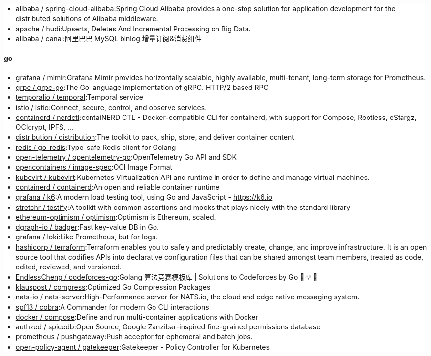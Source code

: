 * [alibaba / spring-cloud-alibaba](https://github.com/alibaba/spring-cloud-alibaba):Spring Cloud Alibaba provides a one-stop solution for application development for the distributed solutions of Alibaba middleware.
* [apache / hudi](https://github.com/apache/hudi):Upserts, Deletes And Incremental Processing on Big Data.
* [alibaba / canal](https://github.com/alibaba/canal):阿里巴巴 MySQL binlog 增量订阅&消费组件

#### go
* [grafana / mimir](https://github.com/grafana/mimir):Grafana Mimir provides horizontally scalable, highly available, multi-tenant, long-term storage for Prometheus.
* [grpc / grpc-go](https://github.com/grpc/grpc-go):The Go language implementation of gRPC. HTTP/2 based RPC
* [temporalio / temporal](https://github.com/temporalio/temporal):Temporal service
* [istio / istio](https://github.com/istio/istio):Connect, secure, control, and observe services.
* [containerd / nerdctl](https://github.com/containerd/nerdctl):contaiNERD CTL - Docker-compatible CLI for containerd, with support for Compose, Rootless, eStargz, OCIcrypt, IPFS, ...
* [distribution / distribution](https://github.com/distribution/distribution):The toolkit to pack, ship, store, and deliver container content
* [redis / go-redis](https://github.com/redis/go-redis):Type-safe Redis client for Golang
* [open-telemetry / opentelemetry-go](https://github.com/open-telemetry/opentelemetry-go):OpenTelemetry Go API and SDK
* [opencontainers / image-spec](https://github.com/opencontainers/image-spec):OCI Image Format
* [kubevirt / kubevirt](https://github.com/kubevirt/kubevirt):Kubernetes Virtualization API and runtime in order to define and manage virtual machines.
* [containerd / containerd](https://github.com/containerd/containerd):An open and reliable container runtime
* [grafana / k6](https://github.com/grafana/k6):A modern load testing tool, using Go and JavaScript - https://k6.io
* [stretchr / testify](https://github.com/stretchr/testify):A toolkit with common assertions and mocks that plays nicely with the standard library
* [ethereum-optimism / optimism](https://github.com/ethereum-optimism/optimism):Optimism is Ethereum, scaled.
* [dgraph-io / badger](https://github.com/dgraph-io/badger):Fast key-value DB in Go.
* [grafana / loki](https://github.com/grafana/loki):Like Prometheus, but for logs.
* [hashicorp / terraform](https://github.com/hashicorp/terraform):Terraform enables you to safely and predictably create, change, and improve infrastructure. It is an open source tool that codifies APIs into declarative configuration files that can be shared amongst team members, treated as code, edited, reviewed, and versioned.
* [EndlessCheng / codeforces-go](https://github.com/EndlessCheng/codeforces-go):Golang 算法竞赛模板库 | Solutions to Codeforces by Go
💭
💡
🎈
* [klauspost / compress](https://github.com/klauspost/compress):Optimized Go Compression Packages
* [nats-io / nats-server](https://github.com/nats-io/nats-server):High-Performance server for NATS.io, the cloud and edge native messaging system.
* [spf13 / cobra](https://github.com/spf13/cobra):A Commander for modern Go CLI interactions
* [docker / compose](https://github.com/docker/compose):Define and run multi-container applications with Docker
* [authzed / spicedb](https://github.com/authzed/spicedb):Open Source, Google Zanzibar-inspired fine-grained permissions database
* [prometheus / pushgateway](https://github.com/prometheus/pushgateway):Push acceptor for ephemeral and batch jobs.
* [open-policy-agent / gatekeeper](https://github.com/open-policy-agent/gatekeeper):Gatekeeper - Policy Controller for Kubernetes
